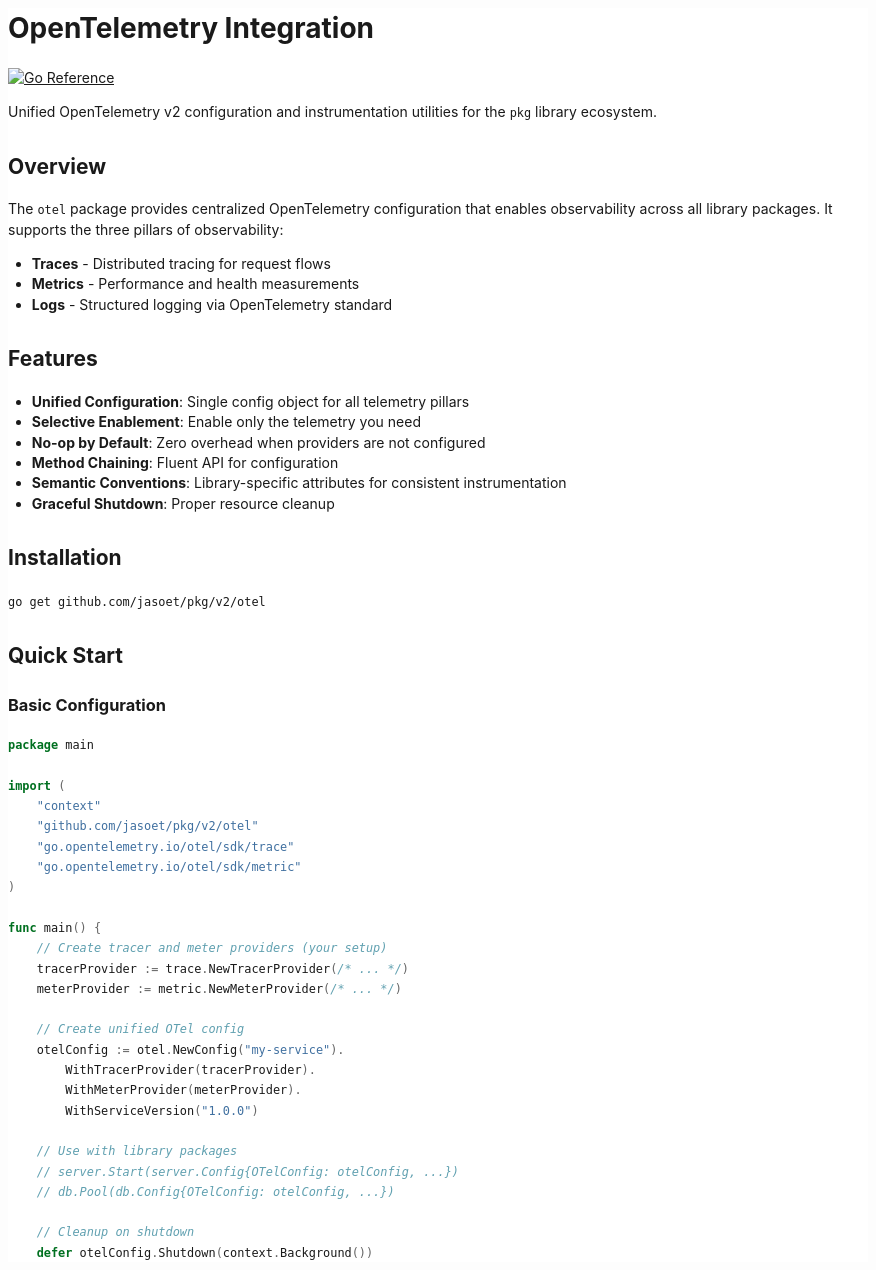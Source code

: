# OpenTelemetry Integration

[![Go Reference](https://pkg.go.dev/badge/github.com/jasoet/pkg/v2/otel.svg)](https://pkg.go.dev/github.com/jasoet/pkg/v2/otel)

Unified OpenTelemetry v2 configuration and instrumentation utilities for the `pkg` library ecosystem.

## Overview

The `otel` package provides centralized OpenTelemetry configuration that enables observability across all library packages. It supports the three pillars of observability:

- **Traces** - Distributed tracing for request flows
- **Metrics** - Performance and health measurements
- **Logs** - Structured logging via OpenTelemetry standard

## Features

- **Unified Configuration**: Single config object for all telemetry pillars
- **Selective Enablement**: Enable only the telemetry you need
- **No-op by Default**: Zero overhead when providers are not configured
- **Method Chaining**: Fluent API for configuration
- **Semantic Conventions**: Library-specific attributes for consistent instrumentation
- **Graceful Shutdown**: Proper resource cleanup

## Installation

```bash
go get github.com/jasoet/pkg/v2/otel
```

## Quick Start

### Basic Configuration

```go
package main

import (
    "context"
    "github.com/jasoet/pkg/v2/otel"
    "go.opentelemetry.io/otel/sdk/trace"
    "go.opentelemetry.io/otel/sdk/metric"
)

func main() {
    // Create tracer and meter providers (your setup)
    tracerProvider := trace.NewTracerProvider(/* ... */)
    meterProvider := metric.NewMeterProvider(/* ... */)

    // Create unified OTel config
    otelConfig := otel.NewConfig("my-service").
        WithTracerProvider(tracerProvider).
        WithMeterProvider(meterProvider).
        WithServiceVersion("1.0.0")

    // Use with library packages
    // server.Start(server.Config{OTelConfig: otelConfig, ...})
    // db.Pool(db.Config{OTelConfig: otelConfig, ...})

    // Cleanup on shutdown
    defer otelConfig.Shutdown(context.Background())
```